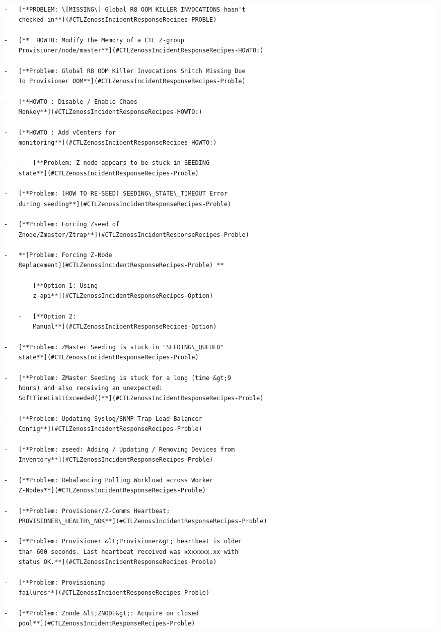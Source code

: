     -   [**PROBLEM: \[MISSING\] Global R8 OOM KILLER INVOCATIONS hasn't
        checked in**](#CTLZenossIncidentResponseRecipes-PROBLE)

    -   [**  HOWTO: Modify the Memory of a CTL Z-group
        Provisioner/node/master**](#CTLZenossIncidentResponseRecipes-HOWTO:)

    -   [**Problem: Global R8 OOM Killer Invocations Snitch Missing Due
        To Provisioner OOM**](#CTLZenossIncidentResponseRecipes-Proble)

    -   [**HOWTO : Disable / Enable Chaos
        Monkey**](#CTLZenossIncidentResponseRecipes-HOWTO:)

    -   [**HOWTO : Add vCenters for
        monitoring**](#CTLZenossIncidentResponseRecipes-HOWTO:)

    -   -   [**Problem: Z-node appears to be stuck in SEEDING
        state**](#CTLZenossIncidentResponseRecipes-Proble)

    -   [**Problem: (HOW TO RE-SEED) SEEDING\_STATE\_TIMEOUT Error
        during seeding**](#CTLZenossIncidentResponseRecipes-Proble)

    -   [**Problem: Forcing Zseed of
        Znode/Zmaster/Ztrap**](#CTLZenossIncidentResponseRecipes-Proble)

    -   **[Problem: Forcing Z-Node
        Replacement](#CTLZenossIncidentResponseRecipes-Proble) **

        -   [**Option 1: Using
            z-api**](#CTLZenossIncidentResponseRecipes-Option)

        -   [**Option 2:
            Manual**](#CTLZenossIncidentResponseRecipes-Option)

    -   [**Problem: ZMaster Seeding is stuck in "SEEDING\_QUEUED"
        state**](#CTLZenossIncidentResponseRecipes-Proble)

    -   [**Problem: ZMaster Seeding is stuck for a long (time &gt;9
        hours) and also receiving an unexpected:
        SoftTimeLimitExceeded()**](#CTLZenossIncidentResponseRecipes-Proble)

    -   [**Problem: Updating Syslog/SNMP Trap Load Balancer
        Config**](#CTLZenossIncidentResponseRecipes-Proble)

    -   [**Problem: zseed: Adding / Updating / Removing Devices from
        Inventory**](#CTLZenossIncidentResponseRecipes-Proble)

    -   [**Problem: Rebalancing Polling Workload across Worker
        Z-Nodes**](#CTLZenossIncidentResponseRecipes-Proble)

    -   [**Problem: Provisioner/Z-Comms Heartbeat;
        PROVISIONER\_HEALTH\_NOK**](#CTLZenossIncidentResponseRecipes-Proble)

    -   [**Problem: Provisioner &lt;Provisioner&gt; heartbeat is older
        than 600 seconds. Last heartbeat received was xxxxxxx.xx with
        status OK.**](#CTLZenossIncidentResponseRecipes-Proble)

    -   [**Problem: Provisioning
        failures**](#CTLZenossIncidentResponseRecipes-Proble)

    -   [**Problem: Znode &lt;ZNODE&gt;: Acquire on closed
        pool**](#CTLZenossIncidentResponseRecipes-Proble)
